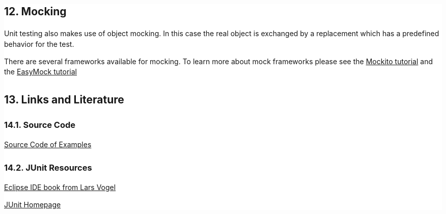## 12. Mocking

Unit testing also makes use of object mocking. In this case the real object is exchanged by a replacement which has a predefined behavior for the test.

There are several frameworks available for mocking. To learn more about mock frameworks please see the [Mockito tutorial](http://www.vogella.com/tutorials/Mockito/article.html) and the [EasyMock tutorial](http://www.vogella.com/tutorials/EasyMock/article.html)</a>

## 13. Links and Literature

### 14.1. Source Code

[Source Code of Examples](http://www.vogella.com/code/index.html)

### 14.2. JUnit Resources

[Eclipse IDE book from Lars Vogel](http://www.amazon.com/dp/3943747042)

[JUnit Homepage](http://www.junit.org/)
